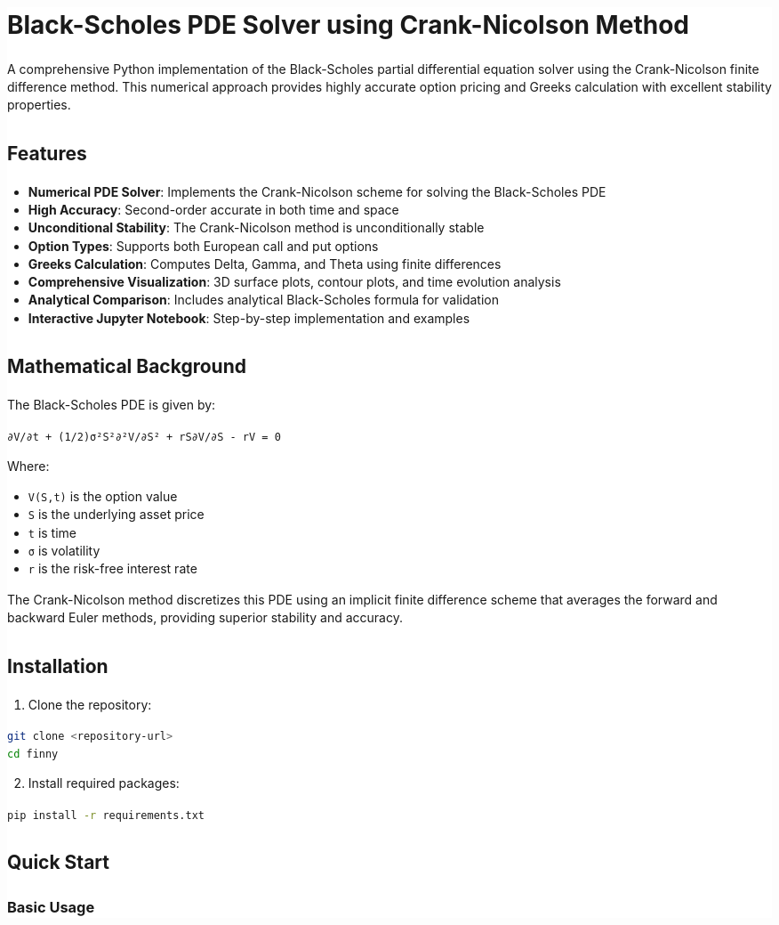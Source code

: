 # Black-Scholes PDE Solver using Crank-Nicolson Method

A comprehensive Python implementation of the Black-Scholes partial differential equation solver using the Crank-Nicolson finite difference method. This numerical approach provides highly accurate option pricing and Greeks calculation with excellent stability properties.

## Features

- **Numerical PDE Solver**: Implements the Crank-Nicolson scheme for solving the Black-Scholes PDE
- **High Accuracy**: Second-order accurate in both time and space
- **Unconditional Stability**: The Crank-Nicolson method is unconditionally stable
- **Option Types**: Supports both European call and put options
- **Greeks Calculation**: Computes Delta, Gamma, and Theta using finite differences
- **Comprehensive Visualization**: 3D surface plots, contour plots, and time evolution analysis
- **Analytical Comparison**: Includes analytical Black-Scholes formula for validation
- **Interactive Jupyter Notebook**: Step-by-step implementation and examples

## Mathematical Background

The Black-Scholes PDE is given by:

```
∂V/∂t + (1/2)σ²S²∂²V/∂S² + rS∂V/∂S - rV = 0
```

Where:
- `V(S,t)` is the option value
- `S` is the underlying asset price
- `t` is time
- `σ` is volatility
- `r` is the risk-free interest rate

The Crank-Nicolson method discretizes this PDE using an implicit finite difference scheme that averages the forward and backward Euler methods, providing superior stability and accuracy.

## Installation

1. Clone the repository:
```bash
git clone <repository-url>
cd finny
```

2. Install required packages:
```bash
pip install -r requirements.txt
```

## Quick Start

### Basic Usage
